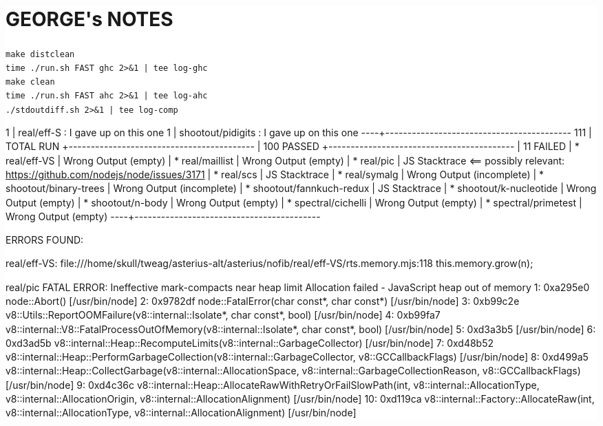 
# GEORGE's NOTES

```
make distclean
time ./run.sh FAST ghc 2>&1 | tee log-ghc
make clean
time ./run.sh FAST ahc 2>&1 | tee log-ahc
./stdoutdiff.sh 2>&1 | tee log-comp
```

1   | real/eff-S        : I gave up on this one
1   | shootout/pidigits : I gave up on this one
----+------------------------------------------
111 | TOTAL RUN
    +------------------------------------------
    | 100 PASSED
    +------------------------------------------
    |  11 FAILED
    |   * real/eff-VS			| Wrong Output (empty)
    |   * real/maillist			| Wrong Output (empty)
    |   * real/pic			| JS Stacktrace        <== possibly relevant: https://github.com/nodejs/node/issues/3171
    |   * real/scs			| JS Stacktrace
    |   * real/symalg			| Wrong Output (incomplete)
    |   * shootout/binary-trees		| Wrong Output (incomplete)
    |   * shootout/fannkuch-redux	| JS Stacktrace
    |   * shootout/k-nucleotide		| Wrong Output (empty)
    |   * shootout/n-body		| Wrong Output (empty)
    |   * spectral/cichelli		| Wrong Output (empty)
    |   * spectral/primetest		| Wrong Output (empty)
----+------------------------------------------

ERRORS FOUND:

real/eff-VS:
  file:///home/skull/tweag/asterius-alt/asterius/nofib/real/eff-VS/rts.memory.mjs:118
      this.memory.grow(n);

real/pic
  FATAL ERROR: Ineffective mark-compacts near heap limit Allocation failed - JavaScript heap out of memory
   1: 0xa295e0 node::Abort() [/usr/bin/node]
   2: 0x9782df node::FatalError(char const*, char const*) [/usr/bin/node]
   3: 0xb99c2e v8::Utils::ReportOOMFailure(v8::internal::Isolate*, char const*, bool) [/usr/bin/node]
   4: 0xb99fa7 v8::internal::V8::FatalProcessOutOfMemory(v8::internal::Isolate*, char const*, bool) [/usr/bin/node]
   5: 0xd3a3b5  [/usr/bin/node]
   6: 0xd3ad5b v8::internal::Heap::RecomputeLimits(v8::internal::GarbageCollector) [/usr/bin/node]
   7: 0xd48b52 v8::internal::Heap::PerformGarbageCollection(v8::internal::GarbageCollector, v8::GCCallbackFlags) [/usr/bin/node]
   8: 0xd499a5 v8::internal::Heap::CollectGarbage(v8::internal::AllocationSpace, v8::internal::GarbageCollectionReason, v8::GCCallbackFlags) [/usr/bin/node]
   9: 0xd4c36c v8::internal::Heap::AllocateRawWithRetryOrFailSlowPath(int, v8::internal::AllocationType, v8::internal::AllocationOrigin, v8::internal::AllocationAlignment) [/usr/bin/node]
  10: 0xd119ca v8::internal::Factory::AllocateRaw(int, v8::internal::AllocationType, v8::internal::AllocationAlignment) [/usr/bin/node]